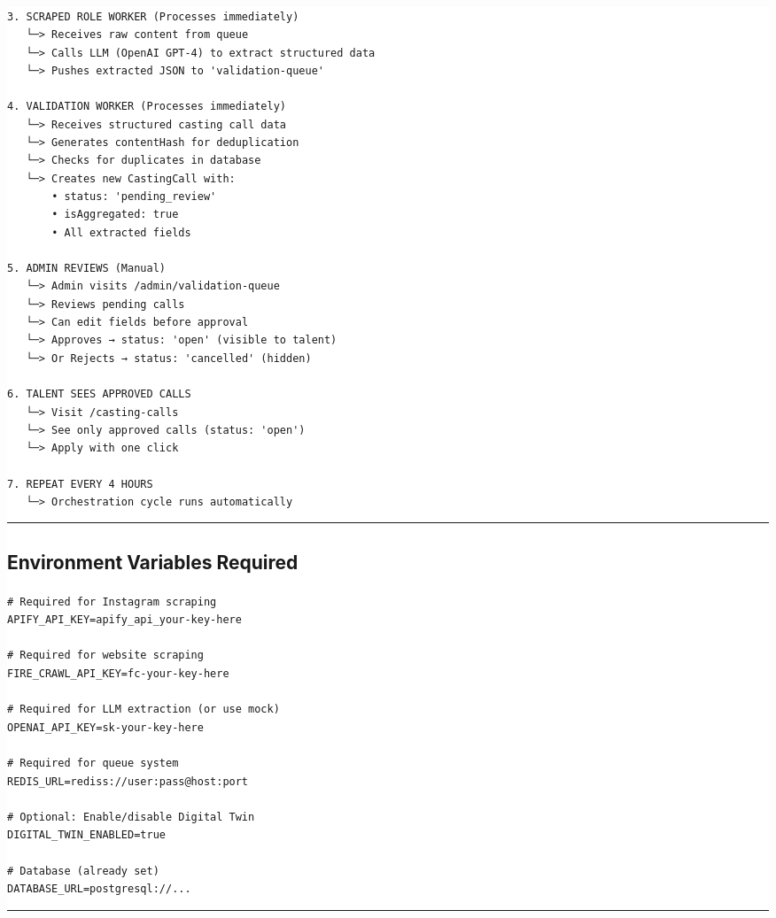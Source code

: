 ```
3. SCRAPED ROLE WORKER (Processes immediately)
   └─> Receives raw content from queue
   └─> Calls LLM (OpenAI GPT-4) to extract structured data
   └─> Pushes extracted JSON to 'validation-queue'

4. VALIDATION WORKER (Processes immediately)
   └─> Receives structured casting call data
   └─> Generates contentHash for deduplication
   └─> Checks for duplicates in database
   └─> Creates new CastingCall with:
       • status: 'pending_review'
       • isAggregated: true
       • All extracted fields

5. ADMIN REVIEWS (Manual)
   └─> Admin visits /admin/validation-queue
   └─> Reviews pending calls
   └─> Can edit fields before approval
   └─> Approves → status: 'open' (visible to talent)
   └─> Or Rejects → status: 'cancelled' (hidden)

6. TALENT SEES APPROVED CALLS
   └─> Visit /casting-calls
   └─> See only approved calls (status: 'open')
   └─> Apply with one click

7. REPEAT EVERY 4 HOURS
   └─> Orchestration cycle runs automatically
```

---

## Environment Variables Required

```env
# Required for Instagram scraping
APIFY_API_KEY=apify_api_your-key-here

# Required for website scraping
FIRE_CRAWL_API_KEY=fc-your-key-here

# Required for LLM extraction (or use mock)
OPENAI_API_KEY=sk-your-key-here

# Required for queue system
REDIS_URL=rediss://user:pass@host:port

# Optional: Enable/disable Digital Twin
DIGITAL_TWIN_ENABLED=true

# Database (already set)
DATABASE_URL=postgresql://...
```

---